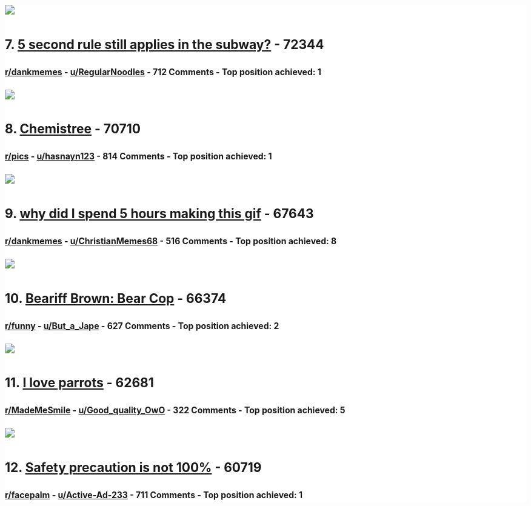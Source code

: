 <a href="https://i.redd.it/2vs2q8dd35461.jpg"><img src="https://b.thumbs.redditmedia.com/ttMgZbuiCH5CJdnsl1_Sp5hB2mNkVyckt8Dvv91GSok.jpg"></img></a>

## 7. [5 second rule still applies in the subway?](http://reddit.com/r/dankmemes/comments/k9m5o7/5_second_rule_still_applies_in_the_subway/) - 72344
#### [r/dankmemes](http://reddit.com/r/dankmemes) - [u/RegularNoodles](http://reddit.com/u/RegularNoodles) - 712 Comments - Top position achieved: 1

<a href="https://i.redd.it/wcyzmlp3o3461.gif"><img src="https://b.thumbs.redditmedia.com/XBplePth8WI322f2FjRPx2ZXGDgzfcmsc9owlZsnXzQ.jpg"></img></a>

## 8. [Chemistree](http://reddit.com/r/pics/comments/k9t0av/chemistree/) - 70710
#### [r/pics](http://reddit.com/r/pics) - [u/hasnayn123](http://reddit.com/u/hasnayn123) - 814 Comments - Top position achieved: 1

<a href="https://i.redd.it/4laktr8db6461.jpg"><img src="https://b.thumbs.redditmedia.com/whn3GKI22yz--xqPW0dg3EiYTWo_GaZaobAhWRjUMFI.jpg"></img></a>

## 9. [why did I spend 5 hours making this gif](http://reddit.com/r/dankmemes/comments/k9q1wc/why_did_i_spend_5_hours_making_this_gif/) - 67643
#### [r/dankmemes](http://reddit.com/r/dankmemes) - [u/ChristianMemes68](http://reddit.com/u/ChristianMemes68) - 516 Comments - Top position achieved: 8

<a href="https://i.redd.it/byc1dhkv95461.gif"><img src="https://b.thumbs.redditmedia.com/6XZUuKk6d4QXc5wgMIH1AY48sPh8oDrF3yq290nKj_c.jpg"></img></a>

## 10. [Beariff Brown: Bear Cop](http://reddit.com/r/funny/comments/k9r8cr/beariff_brown_bear_cop/) - 66374
#### [r/funny](http://reddit.com/r/funny) - [u/But_a_Jape](http://reddit.com/u/But_a_Jape) - 627 Comments - Top position achieved: 2

<a href="https://i.redd.it/uuj1r9hnq5461.png"><img src="https://a.thumbs.redditmedia.com/n4-TX9AADTzMz1dDTKm9w0KMSGseoCNJSvQBmg6IlN4.jpg"></img></a>

## 11. [I love parrots](http://reddit.com/r/MadeMeSmile/comments/k9prxc/i_love_parrots/) - 62681
#### [r/MadeMeSmile](http://reddit.com/r/MadeMeSmile) - [u/Good_quality_OwO](http://reddit.com/u/Good_quality_OwO) - 322 Comments - Top position achieved: 5

<a href="https://i.redd.it/q5bd8twv55461.jpg"><img src="https://b.thumbs.redditmedia.com/G83lyojdQsAaq1WRbJ4UURd6GMLWdvVm2GfIfrnAntc.jpg"></img></a>

## 12. [Safety precaution is not 100%](http://reddit.com/r/facepalm/comments/k9ps2m/safety_precaution_is_not_100/) - 60719
#### [r/facepalm](http://reddit.com/r/facepalm) - [u/Active-Ad-233](http://reddit.com/u/Active-Ad-233) - 711 Comments - Top position achieved: 1
